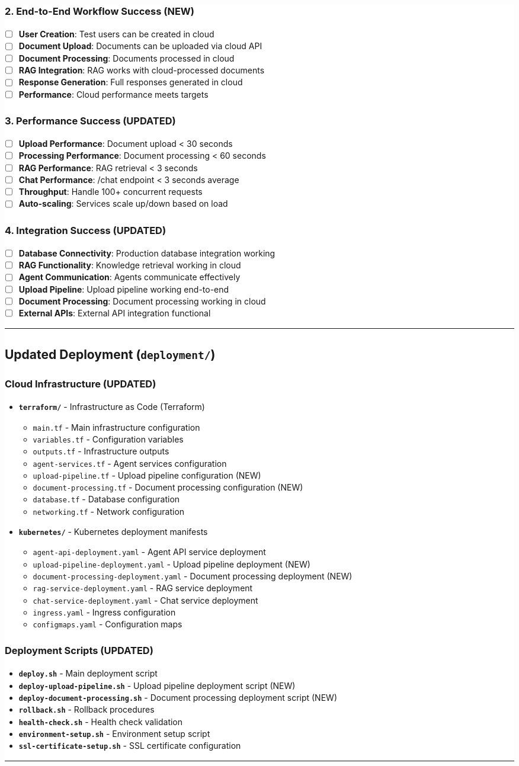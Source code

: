 ### **2. End-to-End Workflow Success (NEW)**
- [ ] **User Creation**: Test users can be created in cloud
- [ ] **Document Upload**: Documents can be uploaded via cloud API
- [ ] **Document Processing**: Documents processed in cloud
- [ ] **RAG Integration**: RAG works with cloud-processed documents
- [ ] **Response Generation**: Full responses generated in cloud
- [ ] **Performance**: Cloud performance meets targets

### **3. Performance Success (UPDATED)**
- [ ] **Upload Performance**: Document upload < 30 seconds
- [ ] **Processing Performance**: Document processing < 60 seconds
- [ ] **RAG Performance**: RAG retrieval < 3 seconds
- [ ] **Chat Performance**: /chat endpoint < 3 seconds average
- [ ] **Throughput**: Handle 100+ concurrent requests
- [ ] **Auto-scaling**: Services scale up/down based on load

### **4. Integration Success (UPDATED)**
- [ ] **Database Connectivity**: Production database integration working
- [ ] **RAG Functionality**: Knowledge retrieval working in cloud
- [ ] **Agent Communication**: Agents communicate effectively
- [ ] **Upload Pipeline**: Upload pipeline working end-to-end
- [ ] **Document Processing**: Document processing working in cloud
- [ ] **External APIs**: External API integration functional

---

## Updated Deployment (`deployment/`)

### Cloud Infrastructure (UPDATED)
- **`terraform/`** - Infrastructure as Code (Terraform)
  - `main.tf` - Main infrastructure configuration
  - `variables.tf` - Configuration variables
  - `outputs.tf` - Infrastructure outputs
  - `agent-services.tf` - Agent services configuration
  - `upload-pipeline.tf` - Upload pipeline configuration (NEW)
  - `document-processing.tf` - Document processing configuration (NEW)
  - `database.tf` - Database configuration
  - `networking.tf` - Network configuration

- **`kubernetes/`** - Kubernetes deployment manifests
  - `agent-api-deployment.yaml` - Agent API service deployment
  - `upload-pipeline-deployment.yaml` - Upload pipeline deployment (NEW)
  - `document-processing-deployment.yaml` - Document processing deployment (NEW)
  - `rag-service-deployment.yaml` - RAG service deployment
  - `chat-service-deployment.yaml` - Chat service deployment
  - `ingress.yaml` - Ingress configuration
  - `configmaps.yaml` - Configuration maps

### Deployment Scripts (UPDATED)
- **`deploy.sh`** - Main deployment script
- **`deploy-upload-pipeline.sh`** - Upload pipeline deployment script (NEW)
- **`deploy-document-processing.sh`** - Document processing deployment script (NEW)
- **`rollback.sh`** - Rollback procedures
- **`health-check.sh`** - Health check validation
- **`environment-setup.sh`** - Environment setup script
- **`ssl-certificate-setup.sh`** - SSL certificate configuration

---